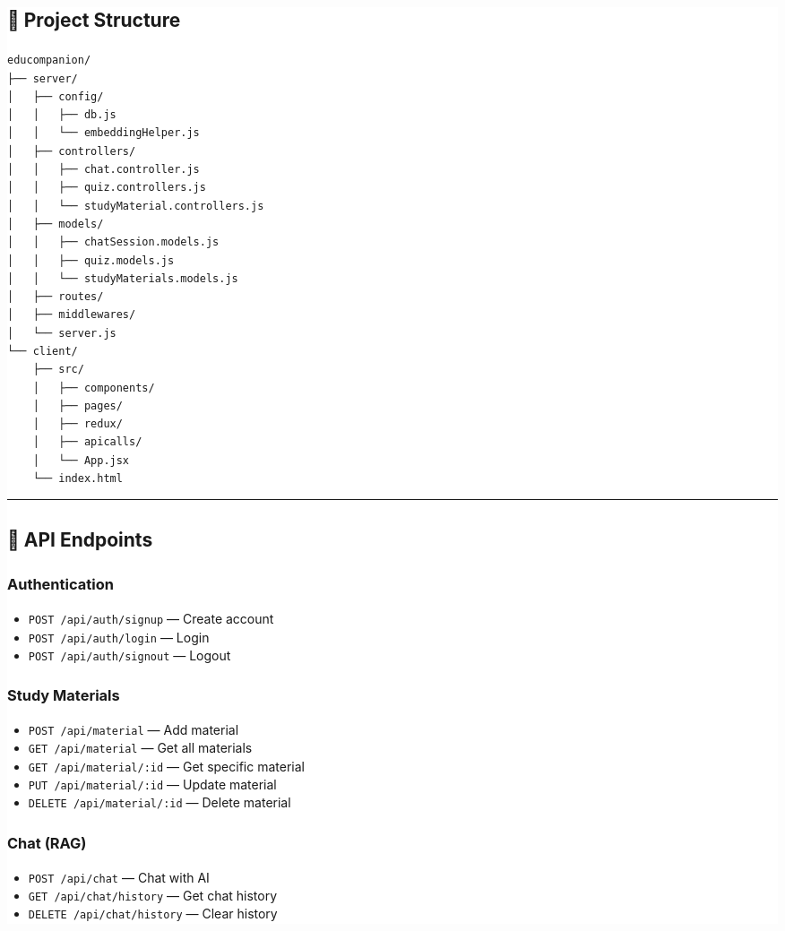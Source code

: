 
## 📁 Project Structure

```
educompanion/
├── server/
│   ├── config/
│   │   ├── db.js
│   │   └── embeddingHelper.js
│   ├── controllers/
│   │   ├── chat.controller.js
│   │   ├── quiz.controllers.js
│   │   └── studyMaterial.controllers.js
│   ├── models/
│   │   ├── chatSession.models.js
│   │   ├── quiz.models.js
│   │   └── studyMaterials.models.js
│   ├── routes/
│   ├── middlewares/
│   └── server.js
└── client/
    ├── src/
    │   ├── components/
    │   ├── pages/
    │   ├── redux/
    │   ├── apicalls/
    │   └── App.jsx
    └── index.html
```

---

## 🔌 API Endpoints

### Authentication

* `POST /api/auth/signup` — Create account
* `POST /api/auth/login` — Login
* `POST /api/auth/signout` — Logout

### Study Materials

* `POST /api/material` — Add material
* `GET /api/material` — Get all materials
* `GET /api/material/:id` — Get specific material
* `PUT /api/material/:id` — Update material
* `DELETE /api/material/:id` — Delete material

### Chat (RAG)

* `POST /api/chat` — Chat with AI
* `GET /api/chat/history` — Get chat history
* `DELETE /api/chat/history` — Clear history
